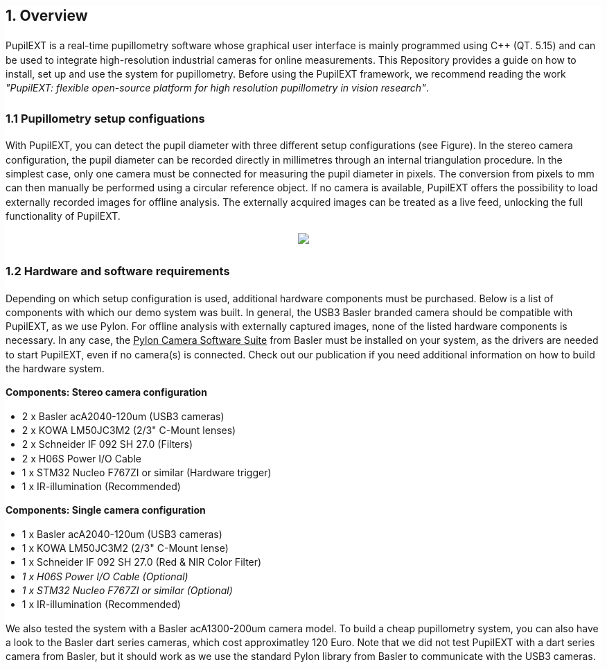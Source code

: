 ## 1. Overview
PupilEXT is a real-time pupillometry software whose graphical user interface is mainly programmed using C++ (QT. 5.15) and can be used to integrate high-resolution industrial cameras for online measurements. This Repository provides a guide on how to install, set up and use the system for pupillometry. Before using the PupilEXT framework, we recommend reading the work *"PupilEXT: flexible open-source platform for high resolution pupillometry in vision research"*.

### 1.1 Pupillometry setup configuations
With PupilEXT, you can detect the pupil diameter with three different setup configurations (see Figure). In the stereo camera configuration, the pupil diameter can be recorded directly in millimetres through an internal triangulation procedure. In the simplest case, only one camera must be connected for measuring the pupil diameter in pixels. The conversion from pixels to mm can then manually be performed using a circular reference object. If no camera is available, PupilEXT offers the possibility to load externally recorded images for offline analysis. The externally acquired images can be treated as a live feed, unlocking the full functionality of PupilEXT.

<p align="center">
  <img src="Misc/img/PupilEXT_Measuremtn_Setups.png">
</p>

### 1.2 Hardware and software requirements
Depending on which setup configuration is used, additional hardware components must be purchased. Below is a list of components with which our demo system was built. In general, the USB3 Basler branded camera should be compatible with PupilEXT, as we use Pylon. For offline analysis with externally captured images, none of the listed hardware components is necessary. In any case, the [Pylon Camera Software Suite](https://www.baslerweb.com/de/produkte/software/basler-pylon-camera-software-suite/) from Basler must be installed on your system, as the drivers are needed to start PupilEXT, even if no camera(s) is connected. Check out our publication if you need additional information on how to build the hardware system.

**Components: Stereo camera configuration**

- 2 x Basler acA2040-120um (USB3 cameras)
- 2 x KOWA LM50JC3M2 (2/3" C-Mount lenses)
- 2 x Schneider IF 092 SH 27.0 (Filters)
- 2 x H06S Power I/O Cable
- 1 x STM32 Nucleo F767ZI or similar (Hardware trigger)
- 1 x IR-illumination (Recommended)

**Components: Single camera configuration**

- 1 x Basler acA2040-120um (USB3 cameras)
- 1 x KOWA LM50JC3M2 (2/3" C-Mount lense)
- 1 x Schneider IF 092 SH 27.0 (Red & NIR Color Filter)
- *1 x H06S Power I/O Cable (Optional)*
- *1 x STM32 Nucleo F767ZI or similar (Optional)*
- 1 x IR-illumination (Recommended)

We also tested the system with a Basler acA1300-200um camera model. To build a cheap pupillometry system, you can also have a look to the Basler dart series cameras, which cost approximatley 120 Euro. Note that we did not test PupilEXT with a dart series camera from Basler, but it should work as we use the standard Pylon library from Basler to communicate with the USB3 cameras.

